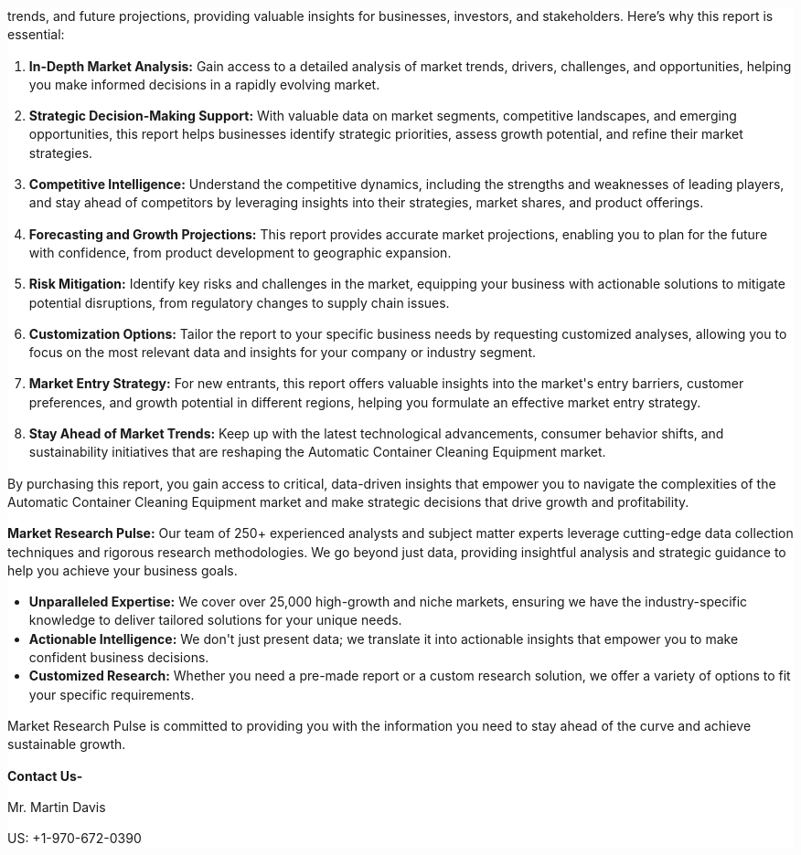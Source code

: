trends, and future projections, providing valuable insights for businesses, investors, and stakeholders. Here&rsquo;s why this report is essential:</p><ol><li><p><strong>In-Depth Market Analysis:</strong> Gain access to a detailed analysis of market trends, drivers, challenges, and opportunities, helping you make informed decisions in a rapidly evolving market.</p></li><li><p><strong>Strategic Decision-Making Support:</strong> With valuable data on market segments, competitive landscapes, and emerging opportunities, this report helps businesses identify strategic priorities, assess growth potential, and refine their market strategies.</p></li><li><p><strong>Competitive Intelligence:</strong> Understand the competitive dynamics, including the strengths and weaknesses of leading players, and stay ahead of competitors by leveraging insights into their strategies, market shares, and product offerings.</p></li><li><p><strong>Forecasting and Growth Projections:</strong> This report provides accurate market projections, enabling you to plan for the future with confidence, from product development to geographic expansion.</p></li><li><p><strong>Risk Mitigation:</strong> Identify key risks and challenges in the market, equipping your business with actionable solutions to mitigate potential disruptions, from regulatory changes to supply chain issues.</p></li><li><p><strong>Customization Options:</strong> Tailor the report to your specific business needs by requesting customized analyses, allowing you to focus on the most relevant data and insights for your company or industry segment.</p></li><li><p><strong>Market Entry Strategy:</strong> For new entrants, this report offers valuable insights into the market's entry barriers, customer preferences, and growth potential in different regions, helping you formulate an effective market entry strategy.</p></li><li><p><strong>Stay Ahead of Market Trends:</strong> Keep up with the latest technological advancements, consumer behavior shifts, and sustainability initiatives that are reshaping the Automatic Container Cleaning Equipment market.</p></li></ol><p>By purchasing this report, you gain access to critical, data-driven insights that empower you to navigate the complexities of the Automatic Container Cleaning Equipment market and make strategic decisions that drive growth and profitability.</p><p><strong>Market Research Pulse:</strong>&nbsp;Our team of 250+ experienced analysts and subject matter experts leverage cutting-edge data collection techniques and rigorous research methodologies. We go beyond just data, providing insightful analysis and strategic guidance to help you achieve your business goals.</p><ul><li><strong>Unparalleled Expertise:</strong>&nbsp;We cover over 25,000 high-growth and niche markets, ensuring we have the industry-specific knowledge to deliver tailored solutions for your unique needs.</li><li><strong>Actionable Intelligence:</strong>&nbsp;We don't just present data; we translate it into actionable insights that empower you to make confident business decisions.</li><li><strong>Customized Research:</strong>&nbsp;Whether you need a pre-made report or a custom research solution, we offer a variety of options to fit your specific requirements.</li></ul><p>Market Research Pulse is committed to providing you with the information you need to stay ahead of the curve and achieve sustainable growth.</p><p><strong>Contact Us-</strong></p><p>Mr. Martin Davis</p><p>US: +1-970-672-0390</p>
